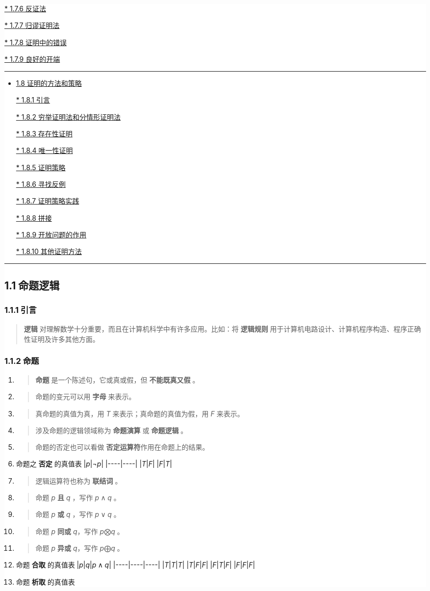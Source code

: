   [* 1.7.6 反证法](#176-反证法)

  [* 1.7.7 归谬证明法](#177-归谬证明法)

  [* 1.7.8 证明中的错误](#178-证明中的错误)

  [* 1.7.9 良好的开端](#179-良好的开端)

---

* [1.8 证明的方法和策略](#18-证明的方法和策略)

  [* 1.8.1 引言](#181-引言)

  [* 1.8.2 穷举证明法和分情形证明法](#182-穷举证明法和分情形证明法)

  [* 1.8.3 存在性证明](#183-存在性证明)

  [* 1.8.4 唯一性证明](#184-唯一性证明)

  [* 1.8.5 证明策略](#185-证明策略)

  [* 1.8.6 寻找反例](#186-寻找反例)

  [* 1.8.7 证明策略实践](#187-证明策略实践)

  [* 1.8.8 拼接](#188-拼接)

  [* 1.8.9 开放问题的作用](#189-开放问题的作用)

  [* 1.8.10 其他证明方法](#1810-其他证明方法)

---

## 1.1 命题逻辑

### 1.1.1 引言

> **逻辑** 对理解数学十分重要，而且在计算机科学中有许多应用。比如：将 **逻辑规则** 用于计算机电路设计、计算机程序构造、程序正确性证明及许多其他方面。

### 1.1.2 命题

1. > **命题** 是一个陈述句，它或真或假，但 **不能既真又假** 。
2. > 命题的变元可以用 **字母** 来表示。
3. > 真命题的真值为真，用 *$T$* 来表示；真命题的真值为假，用 *$F$* 来表示。
4. > 涉及命题的逻辑领域称为 **命题演算** 或 **命题逻辑** 。
5. > 命题的否定也可以看做 **否定运算符**作用在命题上的结果。
6. 命题之 **否定** 的真值表
    |$p$|$\neg p$|
    |----|----|
    |$T$|$F$|
    |$F$|$T$|

7. > 逻辑运算符也称为 **联结词** 。
8. > 命题 $p$ **且** $q$ ，写作 $p \wedge q$ 。
9. > 命题 $p$ **或** $q$ ，写作 $p \vee q$ 。
10. > 命题 $p$ **同或** $q$，写作 $p \bigotimes q$ 。
11. > 命题 $p$ **异或** $q$，写作 $p \bigoplus q$ 。
12. 命题 **合取** 的真值表
    |$p$|$q$|$p \wedge q$|
    |----|----|----|
    |$T$|$T$|$T$|
    |$T$|$F$|$F$|
    |$F$|$T$|$F$|
    |$F$|$F$|$F$|
13. 命题 **析取** 的真值表